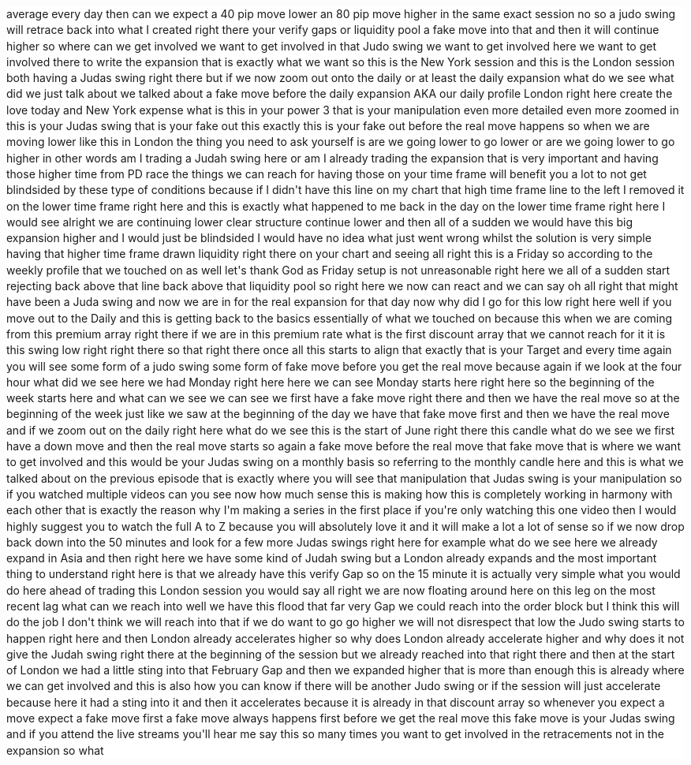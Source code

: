 average every day then can we expect a 40 pip move lower an 80 pip move higher in the same exact session no so a judo swing will retrace back into what I created right there your verify gaps or liquidity pool a fake move into that and then it will continue higher so where can we get involved we want to get involved in that Judo swing we want to get involved here we want to get involved there to write the expansion that is exactly what we want so this is the New York session and this is the London session both having a Judas swing right there but if we now zoom out onto the daily or at least the daily expansion what do we see what did we just talk about we talked about a fake move before the daily expansion AKA our daily profile London right here create the love today and New York expense what is this in your power 3 that is your manipulation even more detailed even more zoomed in this is your Judas swing that is your fake out this exactly this is your fake out before the real move happens so when we are moving lower like this in London the thing you need to ask yourself is are we going lower to go lower or are we going lower to go higher in other words am I trading a Judah swing here or am I already trading the expansion that is very important and having those higher time from PD race the things we can reach for having those on your time frame will benefit you a lot to not get blindsided by these type of conditions because if I didn't have this line on my chart that high time frame line to the left I removed it on the lower time frame right here and this is exactly what happened to me back in the day on the lower time frame right here I would see alright we are continuing lower clear structure continue lower and then all of a sudden we would have this big expansion higher and I would just be blindsided I would have no idea what just went wrong whilst the solution is very simple having that higher time frame drawn liquidity right there on your chart and seeing all right this is a Friday so according to the weekly profile that we touched on as well let's thank God as Friday setup is not unreasonable right here we all of a sudden start rejecting back above that line back above that liquidity pool so right here we now can react and we can say oh all right that might have been a Juda swing and now we are in for the real expansion for that day now why did I go for this low right here well if you move out to the Daily and this is getting back to the basics essentially of what we touched on because this when we are coming from this premium array right there if we are in this premium rate what is the first discount array that we cannot reach for it it is this swing low right right there so that right there once all this starts to align that exactly that is your Target and every time again you will see some form of a judo swing some form of fake move before you get the real move because again if we look at the four hour what did we see here we had Monday right here here we can see Monday starts here right here so the beginning of the week starts here and what can we see we can see we first have a fake move right there and then we have the real move so at the beginning of the week just like we saw at the beginning of the day we have that fake move first and then we have the real move and if we zoom out on the daily right here what do we see this is the start of June right there this candle what do we see we first have a down move and then the real move starts so again a fake move before the real move that fake move that is where we want to get involved and this would be your Judas swing on a monthly basis so referring to the monthly candle here and this is what we talked about on the previous episode that is exactly where you will see that manipulation that Judas swing is your manipulation so if you watched multiple videos can you see now how much sense this is making how this is completely working in harmony with each other that is exactly the reason why I'm making a series in the first place if you're only watching this one video then I would highly suggest you to watch the full A to Z because you will absolutely love it and it will make a lot a lot of sense so if we now drop back down into the 50 minutes and look for a few more Judas swings right here for example what do we see here we already expand in Asia and then right here we have some kind of Judah swing but a London already expands and the most important thing to understand right here is that we already have this verify Gap so on the 15 minute it is actually very simple what you would do here ahead of trading this London session you would say all right we are now floating around here on this leg on the most recent lag what can we reach into well we have this flood that far very Gap we could reach into the order block but I think this will do the job I don't think we will reach into that if we do want to go go higher we will not disrespect that low the Judo swing starts to happen right here and then London already accelerates higher so why does London already accelerate higher and why does it not give the Judah swing right there at the beginning of the session but we already reached into that right there and then at the start of London we had a little sting into that February Gap and then we expanded higher that is more than enough this is already where we can get involved and this is also how you can know if there will be another Judo swing or if the session will just accelerate because here it had a sting into it and then it accelerates because it is already in that discount array so whenever you expect a move expect a fake move first a fake move always happens first before we get the real move this fake move is your Judas swing and if you attend the live streams you'll hear me say this so many times you want to get involved in the retracements not in the expansion so what
